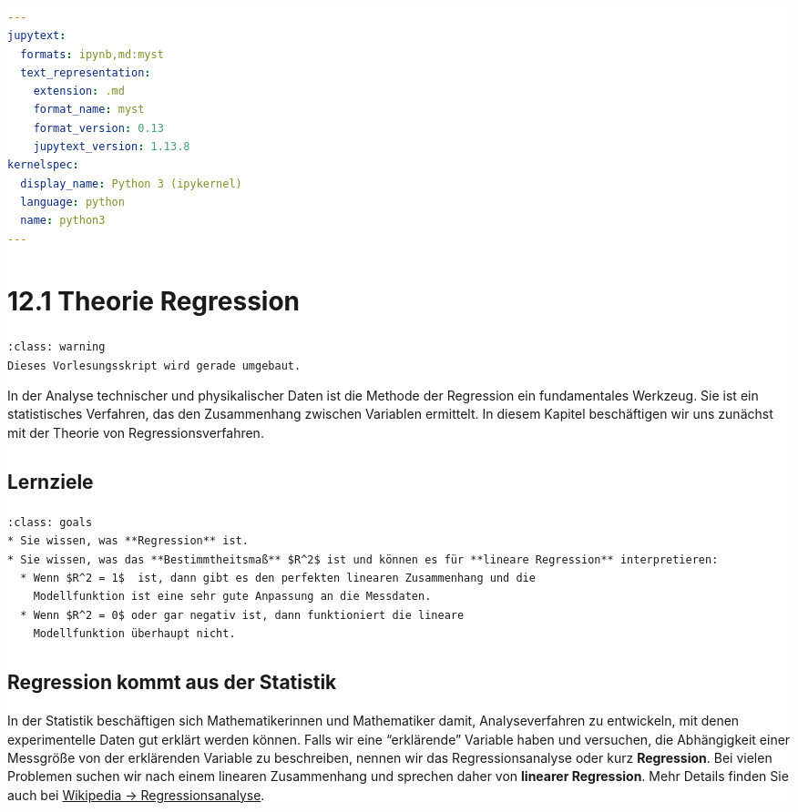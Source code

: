 ```yaml
---
jupytext:
  formats: ipynb,md:myst
  text_representation:
    extension: .md
    format_name: myst
    format_version: 0.13
    jupytext_version: 1.13.8
kernelspec:
  display_name: Python 3 (ipykernel)
  language: python
  name: python3
---
```


# 12.1 Theorie Regression

```{admonition} Hinweise zur Vorlesung Objektorientierte Programmierung im WiSe 2025/26
:class: warning
Dieses Vorlesungsskript wird gerade umgebaut.
```

In der Analyse technischer und physikalischer Daten ist die Methode der
Regression ein fundamentales Werkzeug. Sie ist ein statistisches Verfahren, das
den Zusammenhang zwischen Variablen ermittelt. In diesem Kapitel beschäftigen
wir uns zunächst mit der Theorie von Regressionsverfahren.

## Lernziele

```{admonition} Lernziele
:class: goals
* Sie wissen, was **Regression** ist.
* Sie wissen, was das **Bestimmtheitsmaß** $R^2$ ist und können es für **lineare Regression** interpretieren:
  * Wenn $R^2 = 1$  ist, dann gibt es den perfekten linearen Zusammenhang und die
    Modellfunktion ist eine sehr gute Anpassung an die Messdaten.
  * Wenn $R^2 = 0$ oder gar negativ ist, dann funktioniert die lineare
    Modellfunktion überhaupt nicht.
```

## Regression kommt aus der Statistik

In der Statistik beschäftigen sich Mathematikerinnen und Mathematiker damit,
Analyseverfahren zu entwickeln, mit denen experimentelle Daten gut erklärt
werden können. Falls wir eine “erklärende” Variable haben und versuchen, die
Abhängigkeit einer Messgröße von der erklärenden Variable zu beschreiben, nennen
wir das Regressionsanalyse oder kurz **Regression**. Bei vielen Problemen suchen
wir nach einem linearen Zusammenhang und sprechen daher von **linearer
Regression**. Mehr Details finden Sie auch bei [Wikipedia →
Regressionsanalyse](https://de.wikipedia.org/wiki/Regressionsanalyse).
